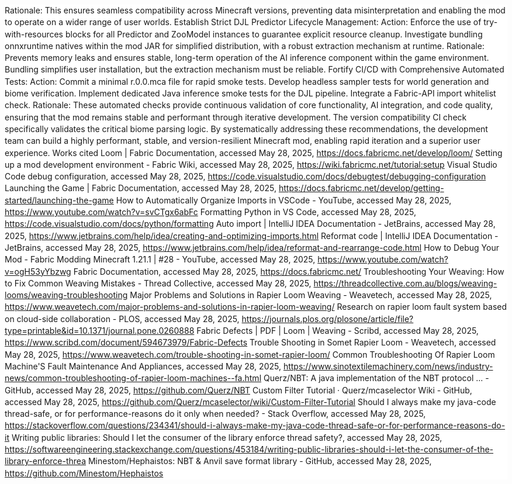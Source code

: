 Rationale: This ensures seamless compatibility across Minecraft versions, preventing data misinterpretation and enabling the mod to operate on a wider range of user worlds.
Establish Strict DJL Predictor Lifecycle Management:
Action: Enforce the use of try-with-resources blocks for all Predictor and ZooModel instances to guarantee explicit resource cleanup. Investigate bundling onnxruntime natives within the mod JAR for simplified distribution, with a robust extraction mechanism at runtime.
Rationale: Prevents memory leaks and ensures stable, long-term operation of the AI inference component within the game environment. Bundling simplifies user installation, but the extraction mechanism must be reliable.
Fortify CI/CD with Comprehensive Automated Tests:
Action: Commit a minimal r.0.0.mca file for rapid smoke tests. Develop headless sampler tests for world generation and biome verification. Implement dedicated Java inference smoke tests for the DJL pipeline. Integrate a Fabric-API import whitelist check.
Rationale: These automated checks provide continuous validation of core functionality, AI integration, and code quality, ensuring that the mod remains stable and performant through iterative development. The version compatibility CI check specifically validates the critical biome parsing logic.
By systematically addressing these recommendations, the development team can build a highly performant, stable, and version-resilient Minecraft mod, enabling rapid iteration and a superior user experience.
Works cited
Loom | Fabric Documentation, accessed May 28, 2025, https://docs.fabricmc.net/develop/loom/
Setting up a mod development environment - Fabric Wiki, accessed May 28, 2025, https://wiki.fabricmc.net/tutorial:setup
Visual Studio Code debug configuration, accessed May 28, 2025, https://code.visualstudio.com/docs/debugtest/debugging-configuration
Launching the Game | Fabric Documentation, accessed May 28, 2025, https://docs.fabricmc.net/develop/getting-started/launching-the-game
How to Automatically Organize Imports in VSCode - YouTube, accessed May 28, 2025, https://www.youtube.com/watch?v=svCTgx6abFc
Formatting Python in VS Code, accessed May 28, 2025, https://code.visualstudio.com/docs/python/formatting
Auto import | IntelliJ IDEA Documentation - JetBrains, accessed May 28, 2025, https://www.jetbrains.com/help/idea/creating-and-optimizing-imports.html
Reformat code | IntelliJ IDEA Documentation - JetBrains, accessed May 28, 2025, https://www.jetbrains.com/help/idea/reformat-and-rearrange-code.html
How to Debug Your Mod - Fabric Modding Minecraft 1.21.1 | #28 - YouTube, accessed May 28, 2025, https://www.youtube.com/watch?v=ogH53yYbzwg
Fabric Documentation, accessed May 28, 2025, https://docs.fabricmc.net/
Troubleshooting Your Weaving: How to Fix Common Weaving Mistakes - Thread Collective, accessed May 28, 2025, https://threadcollective.com.au/blogs/weaving-looms/weaving-troubleshooting
Major Problems and Solutions in Rapier Loom Weaving - Weavetech, accessed May 28, 2025, https://www.weavetech.com/major-problems-and-solutions-in-rapier-loom-weaving/
Research on rapier loom fault system based on cloud-side collaboration - PLOS, accessed May 28, 2025, https://journals.plos.org/plosone/article/file?type=printable&id=10.1371/journal.pone.0260888
Fabric Defects | PDF | Loom | Weaving - Scribd, accessed May 28, 2025, https://www.scribd.com/document/594673979/Fabric-Defects
Trouble Shooting in Somet Rapier Loom - Weavetech, accessed May 28, 2025, https://www.weavetech.com/trouble-shooting-in-somet-rapier-loom/
Common Troubleshooting Of Rapier Loom Machine'S Fault Maintenance And Appliances, accessed May 28, 2025, https://www.sinotextilemachinery.com/news/industry-news/common-troubleshooting-of-rapier-loom-machines--fa.html
Querz/NBT: A java implementation of the NBT protocol ... - GitHub, accessed May 28, 2025, https://github.com/Querz/NBT
Custom Filter Tutorial · Querz/mcaselector Wiki - GitHub, accessed May 28, 2025, https://github.com/Querz/mcaselector/wiki/Custom-Filter-Tutorial
Should I always make my java-code thread-safe, or for performance-reasons do it only when needed? - Stack Overflow, accessed May 28, 2025, https://stackoverflow.com/questions/234341/should-i-always-make-my-java-code-thread-safe-or-for-performance-reasons-do-it
Writing public libraries: Should I let the consumer of the library enforce thread safety?, accessed May 28, 2025, https://softwareengineering.stackexchange.com/questions/453184/writing-public-libraries-should-i-let-the-consumer-of-the-library-enforce-threa
Minestom/Hephaistos: NBT & Anvil save format library - GitHub, accessed May 28, 2025, https://github.com/Minestom/Hephaistos
